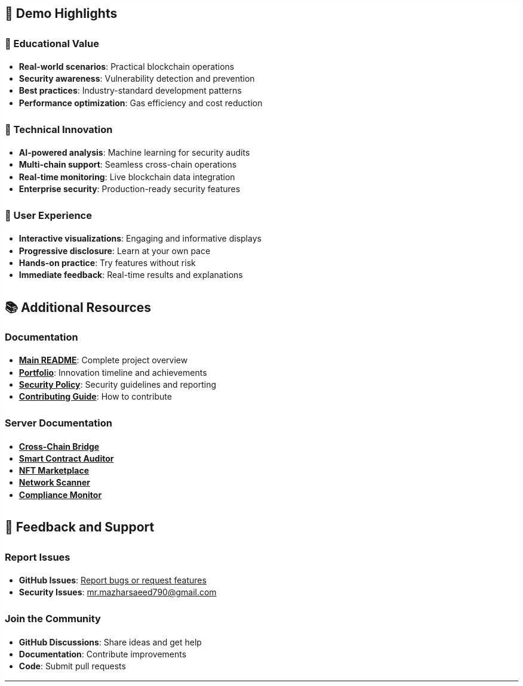 ## 🌟 Demo Highlights

### 🎯 Educational Value
- **Real-world scenarios**: Practical blockchain operations
- **Security awareness**: Vulnerability detection and prevention
- **Best practices**: Industry-standard development patterns
- **Performance optimization**: Gas efficiency and cost reduction

### 🚀 Technical Innovation
- **AI-powered analysis**: Machine learning for security audits
- **Multi-chain support**: Seamless cross-chain operations
- **Real-time monitoring**: Live blockchain data integration
- **Enterprise security**: Production-ready security features

### 🎨 User Experience
- **Interactive visualizations**: Engaging and informative displays
- **Progressive disclosure**: Learn at your own pace
- **Hands-on practice**: Try features without risk
- **Immediate feedback**: Real-time results and explanations

## 📚 Additional Resources

### Documentation
- **[Main README](../README.md)**: Complete project overview
- **[Portfolio](../docs/portfolio.md)**: Innovation timeline and achievements
- **[Security Policy](../SECURITY.md)**: Security guidelines and reporting
- **[Contributing Guide](../CONTRIBUTING.md)**: How to contribute

### Server Documentation
- **[Cross-Chain Bridge](../BlockChain/cross_chain_bridge_assistant/README.md)**
- **[Smart Contract Auditor](../BlockChain/mcp_smart_contract_auditor/README.md)**
- **[NFT Marketplace](../BlockChain/nft_marketPlace_assistant/README.md)**
- **[Network Scanner](../CyberSecurity/nmap_mcp/README.md)**
- **[Compliance Monitor](../CyberSecurity/ComplianceMCP/README.md)**

## 🤝 Feedback and Support

### Report Issues
- **GitHub Issues**: [Report bugs or request features](https://github.com/0x-Professor/MCPServers/issues)
- **Security Issues**: [mr.mazharsaeed790@gmail.com](mailto:mr.mazharsaeed790@gmail.com)

### Join the Community
- **GitHub Discussions**: Share ideas and get help
- **Documentation**: Contribute improvements
- **Code**: Submit pull requests

---